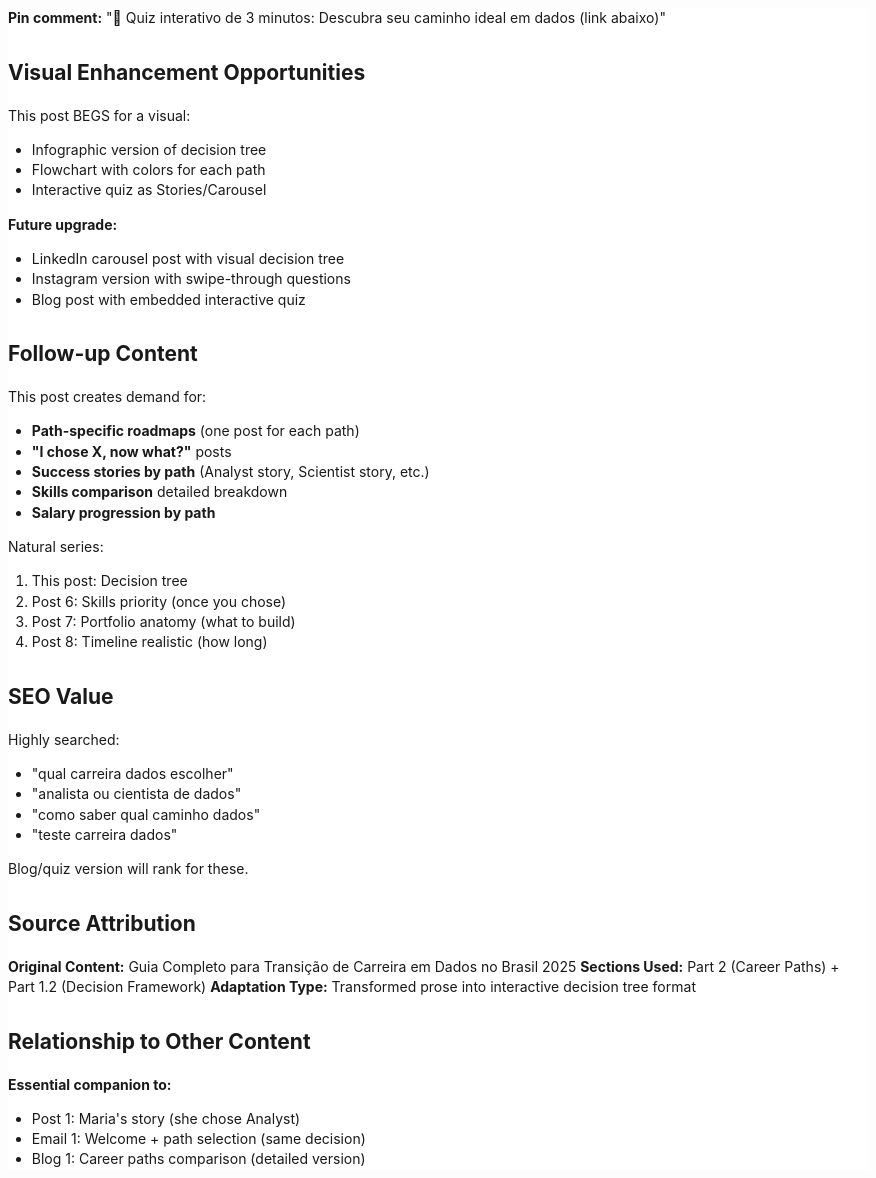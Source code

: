 **Pin comment:**
"🎯 Quiz interativo de 3 minutos: Descubra seu caminho ideal em dados (link abaixo)"

## Visual Enhancement Opportunities

This post BEGS for a visual:
- Infographic version of decision tree
- Flowchart with colors for each path
- Interactive quiz as Stories/Carousel

**Future upgrade:**
- LinkedIn carousel post with visual decision tree
- Instagram version with swipe-through questions
- Blog post with embedded interactive quiz

## Follow-up Content

This post creates demand for:
- **Path-specific roadmaps** (one post for each path)
- **"I chose X, now what?"** posts
- **Success stories by path** (Analyst story, Scientist story, etc.)
- **Skills comparison** detailed breakdown
- **Salary progression by path**

Natural series:
1. This post: Decision tree
2. Post 6: Skills priority (once you chose)
3. Post 7: Portfolio anatomy (what to build)
4. Post 8: Timeline realistic (how long)

## SEO Value

Highly searched:
- "qual carreira dados escolher"
- "analista ou cientista de dados"
- "como saber qual caminho dados"
- "teste carreira dados"

Blog/quiz version will rank for these.

## Source Attribution

**Original Content:** Guia Completo para Transição de Carreira em Dados no Brasil 2025
**Sections Used:** Part 2 (Career Paths) + Part 1.2 (Decision Framework)
**Adaptation Type:** Transformed prose into interactive decision tree format

## Relationship to Other Content

**Essential companion to:**
- Post 1: Maria's story (she chose Analyst)
- Email 1: Welcome + path selection (same decision)
- Blog 1: Career paths comparison (detailed version)
